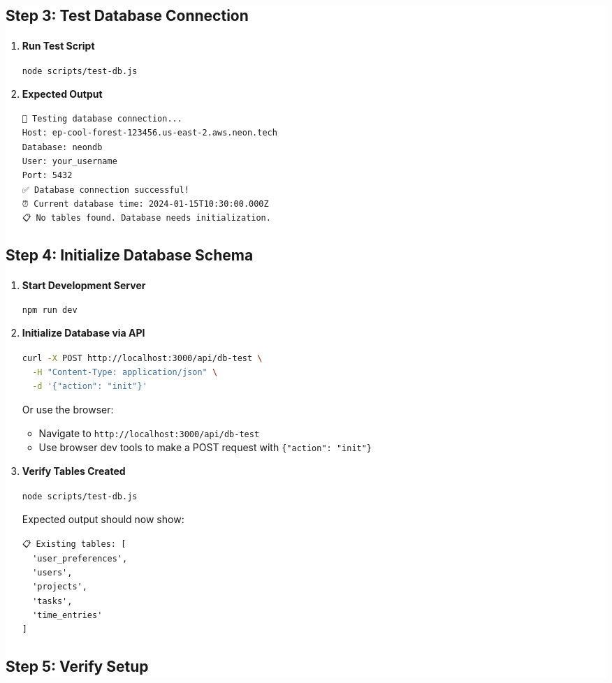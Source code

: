 ## Step 3: Test Database Connection

1. **Run Test Script**
   ```bash
   node scripts/test-db.js
   ```

2. **Expected Output**
   ```
   🔌 Testing database connection...
   Host: ep-cool-forest-123456.us-east-2.aws.neon.tech
   Database: neondb
   User: your_username
   Port: 5432
   ✅ Database connection successful!
   ⏰ Current database time: 2024-01-15T10:30:00.000Z
   📋 No tables found. Database needs initialization.
   ```

## Step 4: Initialize Database Schema

1. **Start Development Server**
   ```bash
   npm run dev
   ```

2. **Initialize Database via API**
   ```bash
   curl -X POST http://localhost:3000/api/db-test \
     -H "Content-Type: application/json" \
     -d '{"action": "init"}'
   ```

   Or use the browser:
   - Navigate to `http://localhost:3000/api/db-test`
   - Use browser dev tools to make a POST request with `{"action": "init"}`

3. **Verify Tables Created**
   ```bash
   node scripts/test-db.js
   ```

   Expected output should now show:
   ```
   📋 Existing tables: [
     'user_preferences',
     'users',
     'projects',
     'tasks',
     'time_entries'
   ]
   ```

## Step 5: Verify Setup
